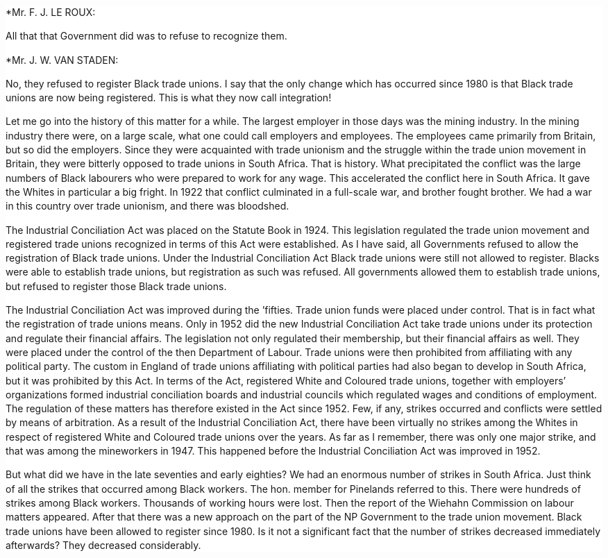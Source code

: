 </speech>

<speech by="#le_roux">

<from>*Mr. <person refersTo="hansard_za">F. J. LE ROUX</person>:</from>

<p>All that that Government did was to refuse to recognize them.</p>

</speech>

<speech by="#van_staden">

<from>*Mr. <person refersTo="hansard_za">J. W. VAN STADEN</person>:</from>

<p>No, they refused to register Black trade unions. I say that the only change which has occurred since 1980 is that Black trade unions are now being registered. This is what they now call integration!</p>

<p>Let me go into the history of this matter for a while. The largest employer in those days was the mining industry. In the mining industry there were, on a large scale, what one could call employers and employees. The employees came primarily from Britain, but so did the employers. Since they were acquainted with trade unionism and the struggle within the trade union movement in Britain, they were bitterly opposed to trade unions in South Africa. That is history. What precipitated the conflict was the large numbers of Black labourers who were prepared to work for any wage. This accelerated the conflict here in South Africa. It gave the Whites in particular a big fright. In 1922 that conflict culminated in a full-scale war, and brother fought brother. We had a war in this country over trade unionism, and there was bloodshed.</p>

<p>The Industrial Conciliation Act was placed on the Statute Book in 1924. This legislation regulated the trade union movement and registered trade unions recognized in terms of this Act were established. As I have said, all Governments refused to allow the registration of Black trade unions. Under the Industrial Conciliation Act Black trade unions were still not allowed to register. Blacks were able to establish trade unions, but registration as such was refused. All governments allowed them to establish trade unions, but refused to register those Black trade unions.</p>

<p>The Industrial Conciliation Act was improved during the &#x2019;fifties. Trade union funds were placed under control. That is in fact what the registration of trade unions means. Only in 1952 did the new Industrial Conciliation Act take trade unions under its protection and regulate their financial affairs. The legislation not only regulated their membership, but their financial affairs as well. They were placed under the control of the then Department of Labour. Trade unions were then prohibited from affiliating with any political party. The custom in England of trade unions affiliating with political parties had also began to develop in South Africa, but it was prohibited by this Act. In terms of the Act, registered White and Coloured trade unions, together with employers&#x2019; organizations formed industrial conciliation boards and industrial councils which regulated wages and conditions of employment. The regulation of these matters has therefore existed in the Act since 1952. Few, if any, strikes occurred and conflicts were settled by means of arbitration. As a result of the Industrial Conciliation Act, there have been virtually no strikes among the Whites in respect of registered White and Coloured trade unions over the years. As far as I remember, there was only one major strike, and that was among the mineworkers in 1947. This happened before the Industrial Conciliation Act was improved in 1952.</p>

<p>But what did we have in the late seventies and early eighties? We had an enormous number of strikes in South Africa. Just think of all the strikes that occurred among Black workers. The hon. member for Pinelands referred to this. There were hundreds of strikes among Black workers. Thousands of working hours were lost. Then the report of the Wiehahn Commission on labour matters appeared. After that there was a new approach on the part of the NP Government to the trade union movement. Black trade unions have been allowed to register since 1980. Is it not a significant fact that the number of strikes decreased immediately afterwards? They decreased considerably.</p>
